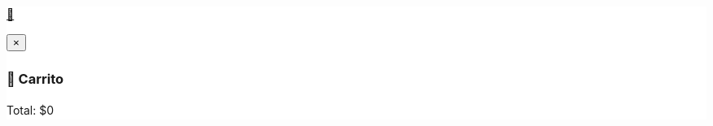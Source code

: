  
  <a href="https://wa.me/543815111428" class="whatsapp-float" target="_blank">💬</a>

  
  <div class="carrito-panel" id="carritoPanel">
    <button class="cerrar-carrito" id="cerrarCarrito">&times;</button>
    <h3>🛒 Carrito</h3>
    <div id="carritoItems"></div>
    <div class="carrito-total" id="carritoTotal">Total: $0</div>
  </div>

  <script>
    // 🌙 MODO OSCURO
    const toggleBtn = document.getElementById('modoToggle');
    if(localStorage.getItem('tema') === 'oscuro'){
      document.body.classList.add('dark');
      toggleBtn.textContent = "☀️ Claro";
    }
    toggleBtn.addEventListener('click', () => {
      document.body.classList.toggle('dark');
      if(document.body.classList.contains('dark')){
        toggleBtn.textContent = "☀️ Claro";
        localStorage.setItem('tema','oscuro');
      } else {
        toggleBtn.textContent = "🌙 Oscuro";
        localStorage.setItem('tema','claro');
      }
    });

    // 🔍 BUSCADOR Y FILTRO
    const buscador = document.getElementById('buscador');
    const filtro = document.getElementById('filtro');
    const productos = document.querySelectorAll('#listaProductos .card');
    function filtrar(){
      const texto = buscador.value.toLowerCase();
      const cat = filtro.value;
      productos.forEach(p=>{
        const nombre = p.querySelector('h3').textContent.toLowerCase();
        const categoria = p.dataset.cat;
        p.style.display = (nombre.includes(texto) && (cat==="todos" || categoria===cat)) ? "block" : "none";
      });
    }
    buscador.addEventListener('input', filtrar);
    filtro.addEventListener('change', filtrar);

    // 🛒 CARRITO
    const carritoBtn = document.getElementById('carritoBtn');
    const cerrarCarrito = document.getElementById('cerrarCarrito');
    const carritoPanel = document.getElementById('carritoPanel');
    const carritoItems = document.getElementById('carritoItems');
    const carritoTotal = document.getElementById('carritoTotal');
    const carritoCount = document.getElementById('carritoCount');
    let carrito = [];
